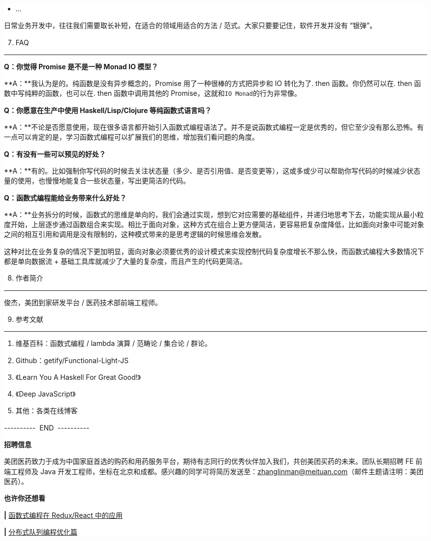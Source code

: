 *   ...
    

日常业务开发中，往往我们需要取长补短，在适合的领域用适合的方法 / 范式。大家只要要记住，软件开发并没有 “银弹”。

7. FAQ
------

**Q：你觉得 Promise 是不是一种 Monad IO 模型？**

**A：**我认为是的。纯函数是没有异步概念的，Promise 用了一种很棒的方式把异步和 IO 转化为了. then 函数。你仍然可以在. then 函数中写纯粹的函数，也可以在. then 函数中调用其他的 Promise，这就和`IO Monad`的行为非常像。

**Q：你愿意在生产中使用 Haskell/Lisp/Clojure 等纯函数式语言吗？**

**A：**不论是否愿意使用，现在很多语言都开始引入函数式编程语法了。并不是说函数式编程一定是优秀的，但它至少没有那么恐怖。有一点可以肯定的是，学习函数式编程可以扩展我们的思维，增加我们看问题的角度。

**Q：有没有一些可以预见的好处？**

**A：**有的。比如强制你写代码的时候去关注状态量（多少、是否引用值、是否变更等），这或多或少可以帮助你写代码的时候减少状态量的使用，也慢慢地能复合一些状态量，写出更简洁的代码。

**Q：函数式编程能给业务带来什么好处？**

**A：**业务拆分的时候，函数式的思维是单向的，我们会通过实现，想到它对应需要的基础组件，并递归地思考下去，功能实现从最小粒度开始，上层逐步通过函数组合来实现。相比于面向对象，这种方式在组合上更方便简洁，更容易把复杂度降低，比如面向对象中可能对象之间的相互引用和调用是没有限制的，这种模式带来的是思考逻辑的时候思维会发散。

这种对比在业务复杂的情况下更加明显，面向对象必须要优秀的设计模式来实现控制代码复杂度增长不那么快，而函数式编程大多数情况下都是单向数据流 + 基础工具库就减少了大量的复杂度，而且产生的代码更简洁。

8. 作者简介
-------

俊杰，美团到家研发平台 / 医药技术部前端工程师。

9. 参考文献
-------

1.  维基百科：函数式编程 / lambda 演算 / 范畴论 / 集合论 / 群论。
    
2.  Github：getify/Functional-Light-JS
    
3.  《Learn You A Haskell For Great Good!》
    
4.  《Deep JavaScript》
    
5.  其他：各类在线博客
    

----------  END  ----------

**招聘信息**  

美团医药致力于成为中国家庭首选的购药和用药服务平台，期待有志同行的优秀伙伴加入我们，共创美团买药的未来。团队长期招聘 FE 前端工程师及 Java 开发工程师，坐标在北京和成都。感兴趣的同学可将简历发送至：zhanglinman@meituan.com（邮件主题请注明：美团医药）。  

**也许你还想看**  

 **|** [函数式编程在 Redux/React 中的应用](http://mp.weixin.qq.com/s?__biz=MjM5NjQ5MTI5OA==&mid=2651746860&idx=2&sn=9d691894135d5363b1fcd94e2f7b889b&chksm=bd12ab618a6522771f636be8f8bb87c2a403b55b1336d2cc8a15f5cff3c352d338a1f29961b4&scene=21#wechat_redirect)

 **|** [分布式队列编程优化篇](http://mp.weixin.qq.com/s?__biz=MjM5NjQ5MTI5OA==&mid=2651745361&idx=2&sn=79408d3e98ed7d32d3027ba928bcea45&chksm=bd12b51c8a653c0a477db36d07784ac501f792535e7cba8a026eedc85cb177c188453b3ff2f6&scene=21#wechat_redirect)
